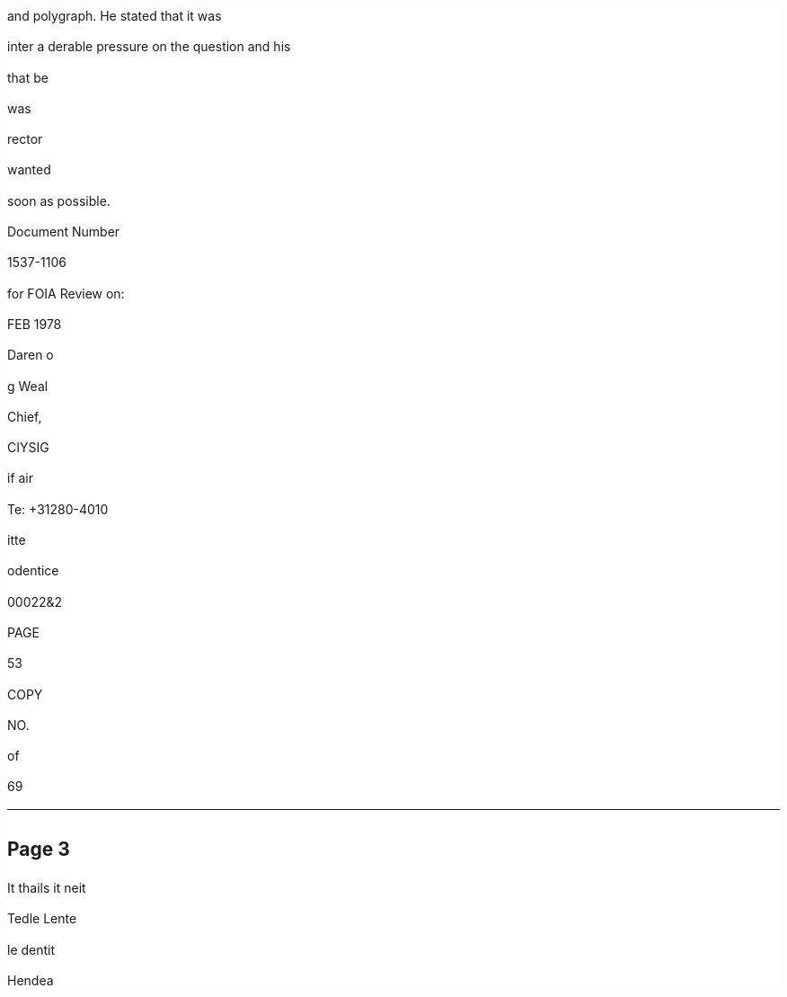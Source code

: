 and polygraph. He stated that it was

inter a derable pressure on the question and his

that be

was

rector

wanted

soon as possible.

Document Number

1537-1106

for FOIA Review on:

FEB 1978

Daren o

g Weal

Chief,

CIYSIG

if air

Te: +31280-4010

itte

odentice

00022&2

PAGE

53

COPY

NO.

of

69

---

## Page 3

It thails it neit

Tedle Lente

le dentit

Hendea
